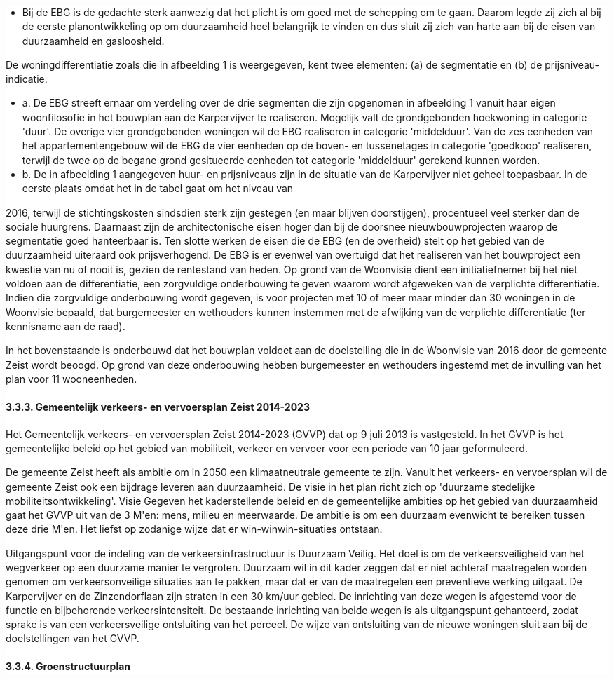 - Bij de EBG is de gedachte sterk aanwezig dat het plicht is om goed met de schepping om te gaan. Daarom legde zij zich al bij de eerste planontwikkeling op om duurzaamheid heel belangrijk te vinden en dus sluit zij zich van harte aan bij de eisen van duurzaamheid en gasloosheid.

De woningdifferentiatie zoals die in afbeelding 1 is weergegeven, kent twee elementen: (a) de segmentatie en (b) de prijsniveau-indicatie.

- a. De EBG streeft ernaar om verdeling over de drie segmenten die zijn opgenomen in afbeelding 1 vanuit haar eigen woonfilosofie in het bouwplan aan de Karpervijver te realiseren. Mogelijk valt de grondgebonden hoekwoning in categorie 'duur'. De overige vier grondgebonden woningen wil de EBG realiseren in categorie 'middelduur'. Van de zes eenheden van het appartementengebouw wil de EBG de vier eenheden op de boven- en tussenetages in categorie 'goedkoop' realiseren, terwijl de twee op de begane grond gesitueerde eenheden tot categorie 'middelduur' gerekend kunnen worden.
- b. De in afbeelding 1 aangegeven huur- en prijsniveaus zijn in de situatie van de Karpervijver niet geheel toepasbaar. In de eerste plaats omdat het in de tabel gaat om het niveau van

2016, terwijl de stichtingskosten sindsdien sterk zijn gestegen (en maar blijven doorstijgen), procentueel veel sterker dan de sociale huurgrens. Daarnaast zijn de architectonische eisen hoger dan bij de doorsnee nieuwbouwprojecten waarop de segmentatie goed hanteerbaar is. Ten slotte werken de eisen die de EBG (en de overheid) stelt op het gebied van de duurzaamheid uiteraard ook prijsverhogend. De EBG is er evenwel van overtuigd dat het realiseren van het bouwproject een kwestie van nu of nooit is, gezien de rentestand van heden. Op grond van de Woonvisie dient een initiatiefnemer bij het niet voldoen aan de differentiatie, een zorgvuldige onderbouwing te geven waarom wordt afgeweken van de verplichte differentiatie. Indien die zorgvuldige onderbouwing wordt gegeven, is voor projecten met 10 of meer maar minder dan 30 woningen in de Woonvisie bepaald, dat burgemeester en wethouders kunnen instemmen met de afwijking van de verplichte differentiatie (ter kennisname aan de raad).

In het bovenstaande is onderbouwd dat het bouwplan voldoet aan de doelstelling die in de Woonvisie van 2016 door de gemeente Zeist wordt beoogd. Op grond van deze onderbouwing hebben burgemeester en wethouders ingestemd met de invulling van het plan voor 11 wooneenheden.

#### **3.3.3. Gemeentelijk verkeers- en vervoersplan Zeist 2014-2023**

<span id="page-20-0"></span>Het Gemeentelijk verkeers- en vervoersplan Zeist 2014-2023 (GVVP) dat op 9 juli 2013 is vastgesteld. In het GVVP is het gemeentelijke beleid op het gebied van mobiliteit, verkeer en vervoer voor een periode van 10 jaar geformuleerd.

De gemeente Zeist heeft als ambitie om in 2050 een klimaatneutrale gemeente te zijn. Vanuit het verkeers- en vervoersplan wil de gemeente Zeist ook een bijdrage leveren aan duurzaamheid. De visie in het plan richt zich op 'duurzame stedelijke mobiliteitsontwikkeling'. Visie Gegeven het kaderstellende beleid en de gemeentelijke ambities op het gebied van duurzaamheid gaat het GVVP uit van de 3 M'en: mens, milieu en meerwaarde. De ambitie is om een duurzaam evenwicht te bereiken tussen deze drie M'en. Het liefst op zodanige wijze dat er win-winwin-situaties ontstaan.

Uitgangspunt voor de indeling van de verkeersinfrastructuur is Duurzaam Veilig. Het doel is om de verkeersveiligheid van het wegverkeer op een duurzame manier te vergroten. Duurzaam wil in dit kader zeggen dat er niet achteraf maatregelen worden genomen om verkeersonveilige situaties aan te pakken, maar dat er van de maatregelen een preventieve werking uitgaat. De Karpervijver en de Zinzendorflaan zijn straten in een 30 km/uur gebied. De inrichting van deze wegen is afgestemd voor de functie en bijbehorende verkeersintensiteit. De bestaande inrichting van beide wegen is als uitgangspunt gehanteerd, zodat sprake is van een verkeersveilige ontsluiting van het perceel. De wijze van ontsluiting van de nieuwe woningen sluit aan bij de doelstellingen van het GVVP.

#### **3.3.4. Groenstructuurplan**
